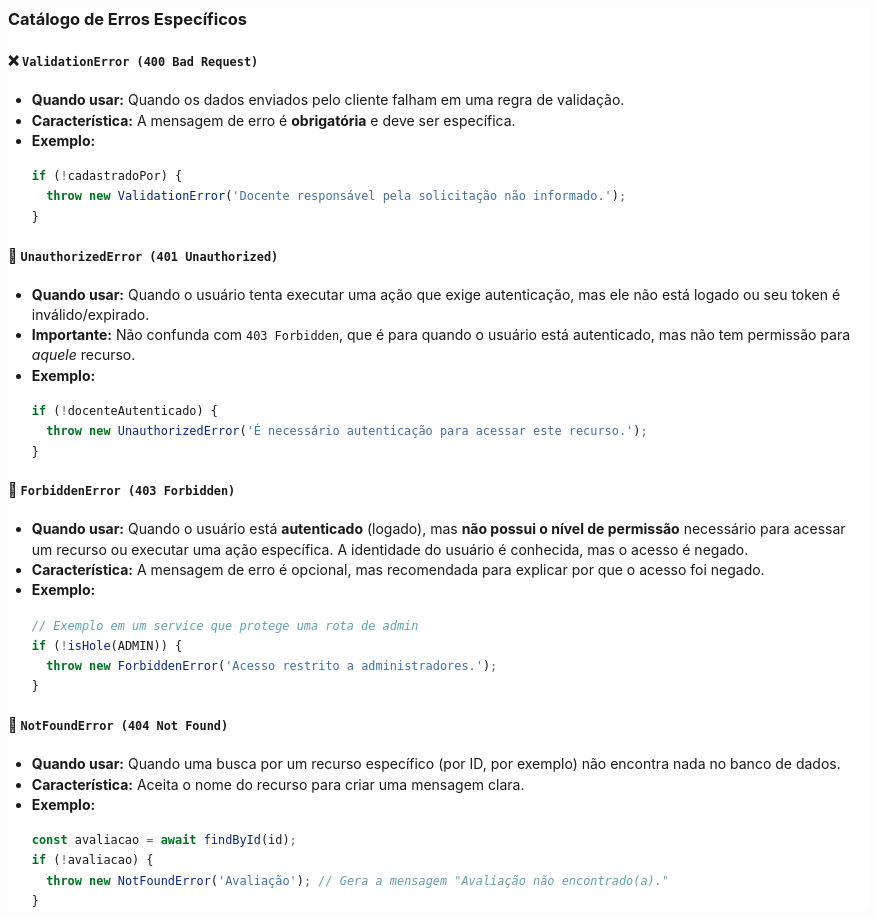 ### Catálogo de Erros Específicos

####  ❌ `ValidationError (400 Bad Request)`

  * **Quando usar:** Quando os dados enviados pelo cliente falham em uma regra de validação.
  * **Característica:** A mensagem de erro é **obrigatória** e deve ser específica.
  * **Exemplo:**
    ```javascript
    if (!cadastradoPor) {
      throw new ValidationError('Docente responsável pela solicitação não informado.');
    }
    ```

#### 🔑 `UnauthorizedError (401 Unauthorized)`

  * **Quando usar:** Quando o usuário tenta executar uma ação que exige autenticação, mas ele não está logado ou seu token é inválido/expirado.
  * **Importante:** Não confunda com `403 Forbidden`, que é para quando o usuário está autenticado, mas não tem permissão para *aquele* recurso.
  * **Exemplo:**
    ```javascript
    if (!docenteAutenticado) {
      throw new UnauthorizedError('É necessário autenticação para acessar este recurso.');
    }
    ```

#### 🚫 `ForbiddenError (403 Forbidden)`

  * **Quando usar:** Quando o usuário está **autenticado** (logado), mas **não possui o nível de permissão** necessário para acessar um recurso ou executar uma ação específica. A identidade do usuário é conhecida, mas o acesso é negado.
  * **Característica:** A mensagem de erro é opcional, mas recomendada para explicar por que o acesso foi negado.
  * **Exemplo:**
    ```javascript
    // Exemplo em um service que protege uma rota de admin
    if (!isHole(ADMIN)) {
      throw new ForbiddenError('Acesso restrito a administradores.');
    }
    ```

#### 🔎 `NotFoundError (404 Not Found)`

  * **Quando usar:** Quando uma busca por um recurso específico (por ID, por exemplo) não encontra nada no banco de dados.
  * **Característica:** Aceita o nome do recurso para criar uma mensagem clara.
  * **Exemplo:**
    ```javascript
    const avaliacao = await findById(id);
    if (!avaliacao) {
      throw new NotFoundError('Avaliação'); // Gera a mensagem "Avaliação não encontrado(a)."
    }
    ```
